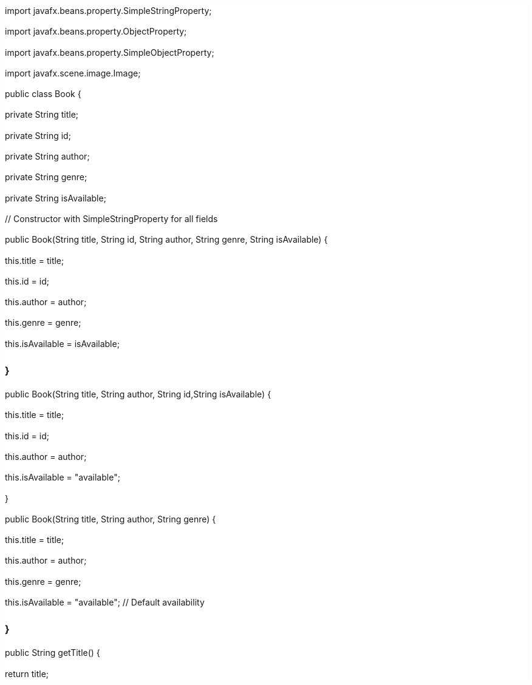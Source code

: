 import javafx.beans.property.SimpleStringProperty;

import javafx.beans.property.ObjectProperty;

import javafx.beans.property.SimpleObjectProperty;

import javafx.scene.image.Image;

public class Book {

private String title;

private String id;

private String author;

private String genre;

private String isAvailable;

// Constructor with SimpleStringProperty for all fields

public Book(String title, String id, String author, String genre, String isAvailable) {

this.title = title;

this.id = id;

this.author = author;

this.genre = genre;

this.isAvailable = isAvailable;


### }

public Book(String title, String author, String id,String isAvailable) {

this.title = title;

this.id = id;

this.author = author;

this.isAvailable = "available";

}

public Book(String title, String author, String genre) {

this.title = title;

this.author = author;

this.genre = genre;

this.isAvailable = "available"; // Default availability

### }

public String getTitle() {

return title;
